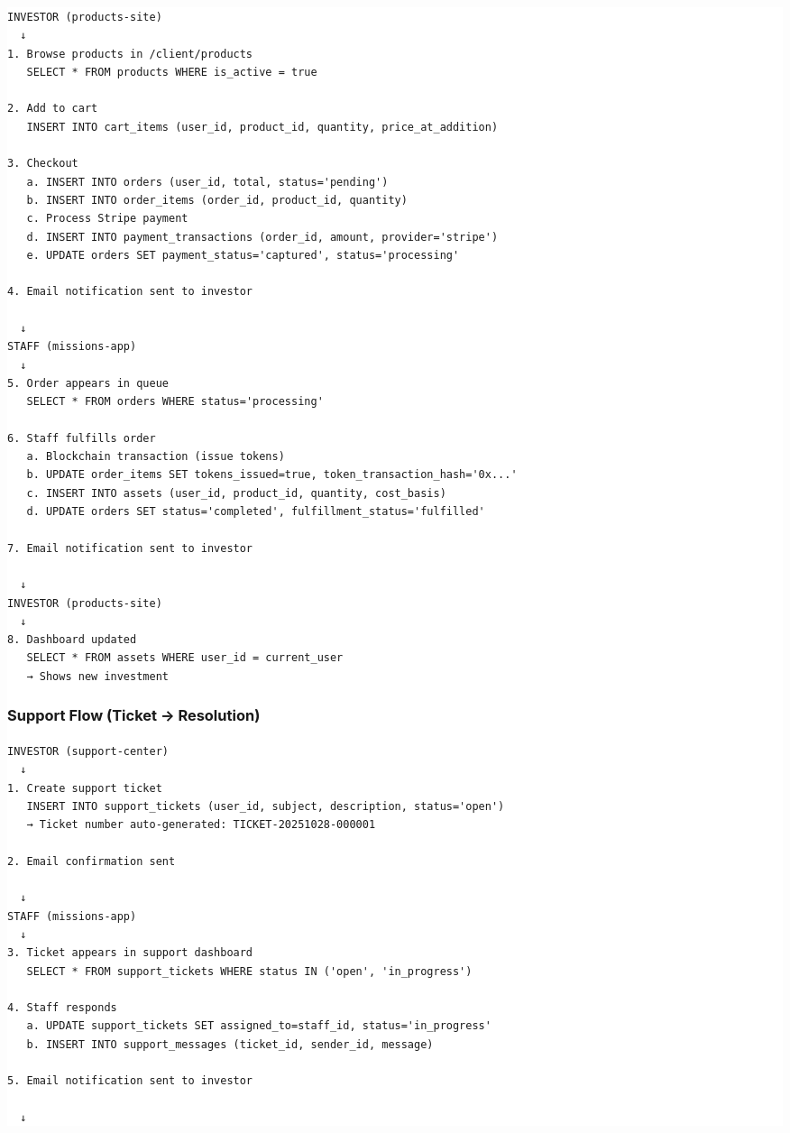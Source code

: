 ```
INVESTOR (products-site)
  ↓
1. Browse products in /client/products
   SELECT * FROM products WHERE is_active = true

2. Add to cart
   INSERT INTO cart_items (user_id, product_id, quantity, price_at_addition)

3. Checkout
   a. INSERT INTO orders (user_id, total, status='pending')
   b. INSERT INTO order_items (order_id, product_id, quantity)
   c. Process Stripe payment
   d. INSERT INTO payment_transactions (order_id, amount, provider='stripe')
   e. UPDATE orders SET payment_status='captured', status='processing'

4. Email notification sent to investor

  ↓
STAFF (missions-app)
  ↓
5. Order appears in queue
   SELECT * FROM orders WHERE status='processing'

6. Staff fulfills order
   a. Blockchain transaction (issue tokens)
   b. UPDATE order_items SET tokens_issued=true, token_transaction_hash='0x...'
   c. INSERT INTO assets (user_id, product_id, quantity, cost_basis)
   d. UPDATE orders SET status='completed', fulfillment_status='fulfilled'

7. Email notification sent to investor

  ↓
INVESTOR (products-site)
  ↓
8. Dashboard updated
   SELECT * FROM assets WHERE user_id = current_user
   → Shows new investment
```

### Support Flow (Ticket → Resolution)

```
INVESTOR (support-center)
  ↓
1. Create support ticket
   INSERT INTO support_tickets (user_id, subject, description, status='open')
   → Ticket number auto-generated: TICKET-20251028-000001

2. Email confirmation sent

  ↓
STAFF (missions-app)
  ↓
3. Ticket appears in support dashboard
   SELECT * FROM support_tickets WHERE status IN ('open', 'in_progress')

4. Staff responds
   a. UPDATE support_tickets SET assigned_to=staff_id, status='in_progress'
   b. INSERT INTO support_messages (ticket_id, sender_id, message)

5. Email notification sent to investor

  ↓
```